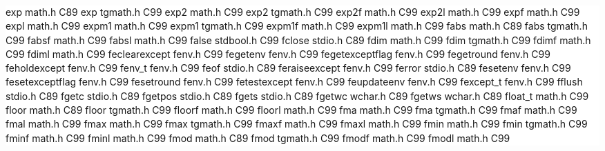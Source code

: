 exp                      math.h         C89
exp                      tgmath.h       C99
exp2                     math.h         C99
exp2                     tgmath.h       C99
exp2f                    math.h         C99
exp2l                    math.h         C99
expf                     math.h         C99
expl                     math.h         C99
expm1                    math.h         C99
expm1                    tgmath.h       C99
expm1f                   math.h         C99
expm1l                   math.h         C99
fabs                     math.h         C89
fabs                     tgmath.h       C99
fabsf                    math.h         C99
fabsl                    math.h         C99
false                    stdbool.h      C99
fclose                   stdio.h        C89
fdim                     math.h         C99
fdim                     tgmath.h       C99
fdimf                    math.h         C99
fdiml                    math.h         C99
feclearexcept            fenv.h         C99
fegetenv                 fenv.h         C99
fegetexceptflag          fenv.h         C99
fegetround               fenv.h         C99
feholdexcept             fenv.h         C99
fenv_t                   fenv.h         C99
feof                     stdio.h        C89
feraiseexcept            fenv.h         C99
ferror                   stdio.h        C89
fesetenv                 fenv.h         C99
fesetexceptflag          fenv.h         C99
fesetround               fenv.h         C99
fetestexcept             fenv.h         C99
feupdateenv              fenv.h         C99
fexcept_t                fenv.h         C99
fflush                   stdio.h        C89
fgetc                    stdio.h        C89
fgetpos                  stdio.h        C89
fgets                    stdio.h        C89
fgetwc                   wchar.h        C89
fgetws                   wchar.h        C89
float_t                  math.h         C99
floor                    math.h         C89
floor                    tgmath.h       C99
floorf                   math.h         C99
floorl                   math.h         C99
fma                      math.h         C99
fma                      tgmath.h       C99
fmaf                     math.h         C99
fmal                     math.h         C99
fmax                     math.h         C99
fmax                     tgmath.h       C99
fmaxf                    math.h         C99
fmaxl                    math.h         C99
fmin                     math.h         C99
fmin                     tgmath.h       C99
fminf                    math.h         C99
fminl                    math.h         C99
fmod                     math.h         C89
fmod                     tgmath.h       C99
fmodf                    math.h         C99
fmodl                    math.h         C99